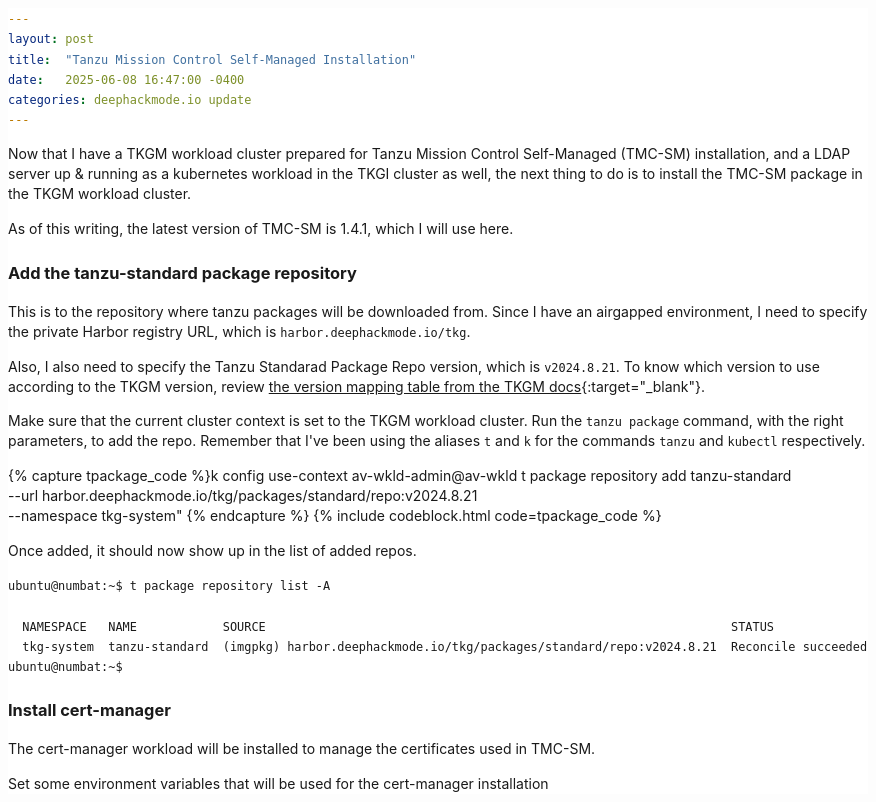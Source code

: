 ```yaml
---
layout: post
title:  "Tanzu Mission Control Self-Managed Installation"
date:   2025-06-08 16:47:00 -0400
categories: deephackmode.io update
---
```

Now that I have a TKGM workload cluster prepared for Tanzu Mission Control Self-Managed (TMC-SM) installation, and a LDAP server up & running as a kubernetes workload in the TKGI cluster as well, the next thing to do is to install the TMC-SM package in the TKGM workload cluster.

As of this writing, the latest version of TMC-SM is 1.4.1, which I will use here.

### Add the tanzu-standard package repository

This is to the repository where tanzu packages will be downloaded from.  Since I have an airgapped environment, I need to specify the private Harbor registry URL, which is `harbor.deephackmode.io/tkg`.  

Also, I also need to specify the Tanzu Standarad Package Repo version, which is `v2024.8.21`.  To know which version to use according to the TKGM version, review [the version mapping table from the TKGM docs](https://techdocs.broadcom.com/us/en/vmware-tanzu/standalone-components/tanzu-kubernetes-grid/2-5/tkg/about-tkg-plugins.html#:~:text=The%20Tanzu%20Standard%20package%20repository%20version%20that%20works%20with%20the%20TKG%20version){:target="_blank"}.

Make sure that the current cluster context is set to the TKGM workload cluster.  Run the `tanzu package` command, with the right parameters, to add the repo.  Remember that I've been using the aliases `t` and `k` for the commands `tanzu` and `kubectl` respectively.

{% capture tpackage_code %}k config use-context av-wkld-admin@av-wkld
t package repository add tanzu-standard \
 --url harbor.deephackmode.io/tkg/packages/standard/repo:v2024.8.21 \
 --namespace tkg-system"
{% endcapture %}
{% include codeblock.html code=tpackage_code %}

Once added, it should now show up in the list of added repos.

```
ubuntu@numbat:~$ t package repository list -A

  NAMESPACE   NAME            SOURCE                                                                 STATUS
  tkg-system  tanzu-standard  (imgpkg) harbor.deephackmode.io/tkg/packages/standard/repo:v2024.8.21  Reconcile succeeded
ubuntu@numbat:~$
```

### Install cert-manager

The cert-manager workload will be installed to manage the certificates used in TMC-SM.

Set some environment variables that will be used for the cert-manager installation
